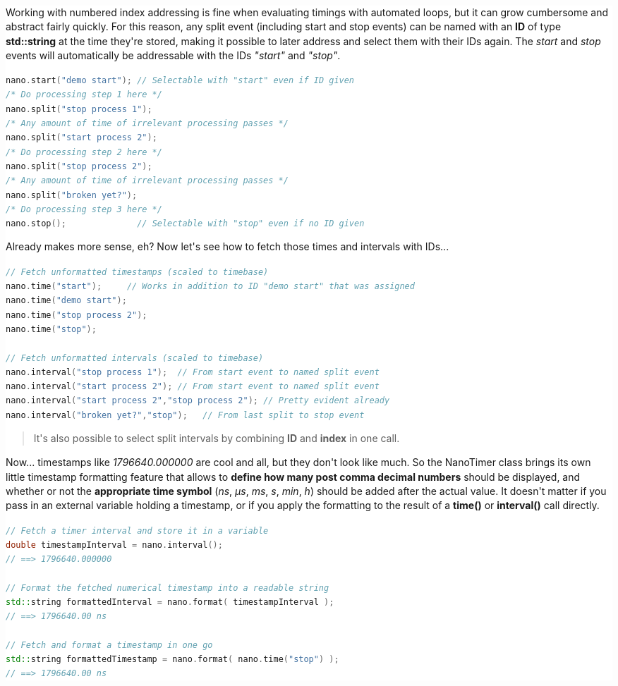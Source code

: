 Working with numbered index addressing is fine when evaluating timings with automated loops, but it can grow cumbersome and abstract fairly quickly. For this reason, any split event (including start and stop events) can be named with an **ID** of type **std::string** at the time they're stored, making it possible to later address and select them with their IDs again. The *start* and *stop* events will automatically be addressable with the IDs *"start"* and *"stop"*.
```c++
nano.start("demo start"); // Selectable with "start" even if ID given    
/* Do processing step 1 here */
nano.split("stop process 1");
/* Any amount of time of irrelevant processing passes */
nano.split("start process 2");
/* Do processing step 2 here */
nano.split("stop process 2");
/* Any amount of time of irrelevant processing passes */
nano.split("broken yet?");
/* Do processing step 3 here */
nano.stop();              // Selectable with "stop" even if no ID given 
```

Already makes more sense, eh? Now let's see how to fetch those times and intervals with IDs...
```c++
// Fetch unformatted timestamps (scaled to timebase)
nano.time("start");     // Works in addition to ID "demo start" that was assigned
nano.time("demo start");
nano.time("stop process 2");
nano.time("stop");

// Fetch unformatted intervals (scaled to timebase)
nano.interval("stop process 1");  // From start event to named split event
nano.interval("start process 2"); // From start event to named split event
nano.interval("start process 2","stop process 2"); // Pretty evident already 
nano.interval("broken yet?","stop");   // From last split to stop event 
```

> It's also possible to select split intervals by combining **ID** and **index** in one call.

Now... timestamps like *1796640.000000* are cool and all, but they don't look like much. So the NanoTimer class brings its own little timestamp formatting feature that allows to **define how many post comma decimal numbers** should be displayed, and whether or not the **appropriate time symbol** (*ns*, *µs*, *ms*, *s*, *min*, *h*) should be added after the actual value. It doesn't matter if you pass in an external variable holding a timestamp, or if you apply the formatting to the result of a **time()** or **interval()** call directly.
```c++
// Fetch a timer interval and store it in a variable
double timestampInterval = nano.interval();
// ==> 1796640.000000

// Format the fetched numerical timestamp into a readable string
std::string formattedInterval = nano.format( timestampInterval );
// ==> 1796640.00 ns

// Fetch and format a timestamp in one go
std::string formattedTimestamp = nano.format( nano.time("stop") );
// ==> 1796640.00 ns
```
